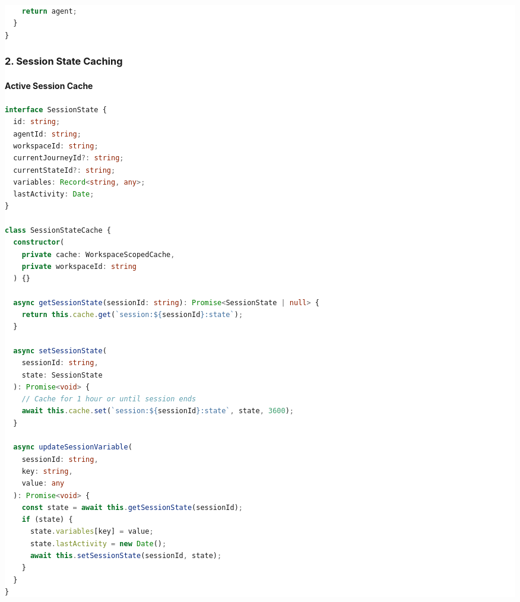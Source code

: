 ```typescript
    return agent;
  }
}
```

### 2. Session State Caching

#### Active Session Cache
```typescript
interface SessionState {
  id: string;
  agentId: string;
  workspaceId: string;
  currentJourneyId?: string;
  currentStateId?: string;
  variables: Record<string, any>;
  lastActivity: Date;
}

class SessionStateCache {
  constructor(
    private cache: WorkspaceScopedCache,
    private workspaceId: string
  ) {}

  async getSessionState(sessionId: string): Promise<SessionState | null> {
    return this.cache.get(`session:${sessionId}:state`);
  }

  async setSessionState(
    sessionId: string,
    state: SessionState
  ): Promise<void> {
    // Cache for 1 hour or until session ends
    await this.cache.set(`session:${sessionId}:state`, state, 3600);
  }

  async updateSessionVariable(
    sessionId: string,
    key: string,
    value: any
  ): Promise<void> {
    const state = await this.getSessionState(sessionId);
    if (state) {
      state.variables[key] = value;
      state.lastActivity = new Date();
      await this.setSessionState(sessionId, state);
    }
  }
}
```
